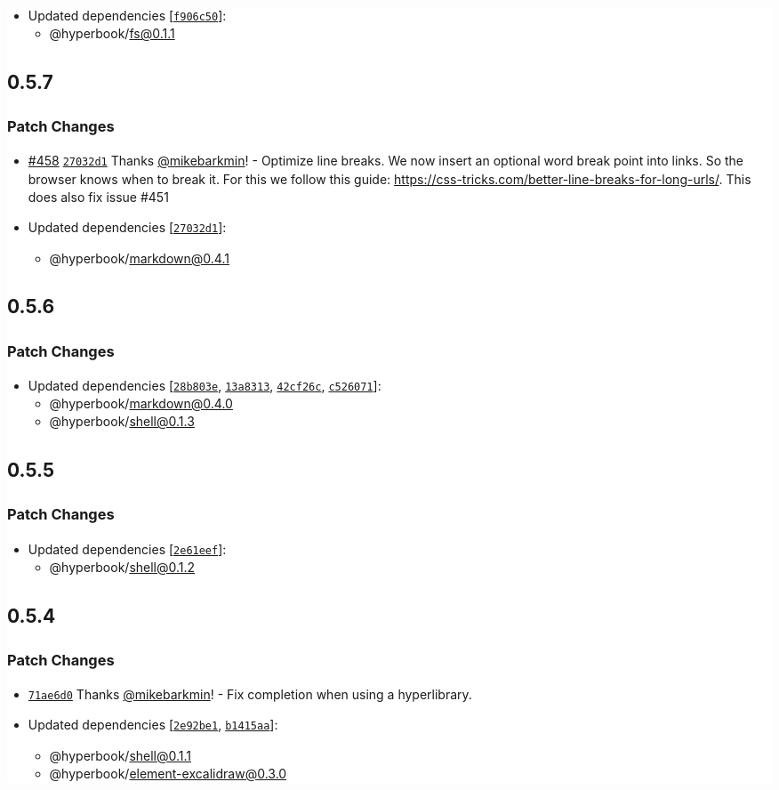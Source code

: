 - Updated dependencies [[`f906c50`](https://github.com/openpatch/hyperbook/commit/f906c5075ec26263f90fabfa2a8ad556619c86da)]:
  - @hyperbook/fs@0.1.1

## 0.5.7

### Patch Changes

- [#458](https://github.com/openpatch/hyperbook/pull/458) [`27032d1`](https://github.com/openpatch/hyperbook/commit/27032d1d76a07b590c18094139ba4a4bf74780c3) Thanks [@mikebarkmin](https://github.com/mikebarkmin)! - Optimize line breaks. We now insert an optional word break point into links. So the browser knows when to break it. For this we follow this guide: https://css-tricks.com/better-line-breaks-for-long-urls/. This does also fix issue #451

- Updated dependencies [[`27032d1`](https://github.com/openpatch/hyperbook/commit/27032d1d76a07b590c18094139ba4a4bf74780c3)]:
  - @hyperbook/markdown@0.4.1

## 0.5.6

### Patch Changes

- Updated dependencies [[`28b803e`](https://github.com/openpatch/hyperbook/commit/28b803efbeac6835afc0040b7f1fb03c210cc72d), [`13a8313`](https://github.com/openpatch/hyperbook/commit/13a8313f60a89b697f638845327bbd4ddbae4af8), [`42cf26c`](https://github.com/openpatch/hyperbook/commit/42cf26cacd32026fa95ab850c4d5e8f2b96b9c37), [`c526071`](https://github.com/openpatch/hyperbook/commit/c526071d11e9c248c933bade1ac1298a0fcbeefb)]:
  - @hyperbook/markdown@0.4.0
  - @hyperbook/shell@0.1.3

## 0.5.5

### Patch Changes

- Updated dependencies [[`2e61eef`](https://github.com/openpatch/hyperbook/commit/2e61eef5ca40446ae28046659cb1eac96fd6ccf1)]:
  - @hyperbook/shell@0.1.2

## 0.5.4

### Patch Changes

- [`71ae6d0`](https://github.com/openpatch/hyperbook/commit/71ae6d07271e151ebed4ad33f927a9a67a604199) Thanks [@mikebarkmin](https://github.com/mikebarkmin)! - Fix completion when using a hyperlibrary.

- Updated dependencies [[`2e92be1`](https://github.com/openpatch/hyperbook/commit/2e92be1fb5b1128cc43fbf0451aa4a493c6bafd7), [`b1415aa`](https://github.com/openpatch/hyperbook/commit/b1415aaf8905a0fa7d119074e3b6731167023671)]:
  - @hyperbook/shell@0.1.1
  - @hyperbook/element-excalidraw@0.3.0
